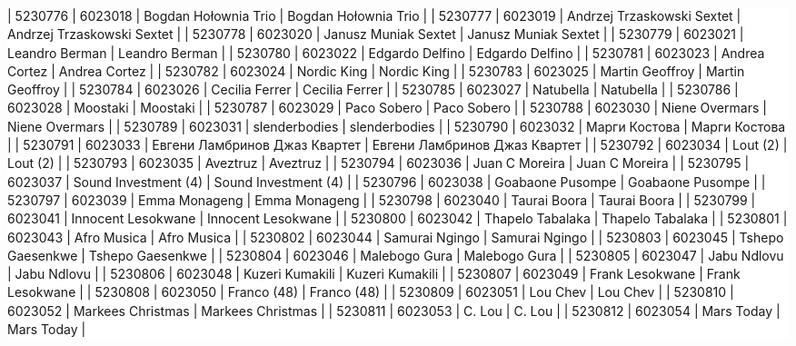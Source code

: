 | 5230776 | 6023018 | Bogdan Hołownia Trio | Bogdan Hołownia Trio |
| 5230777 | 6023019 | Andrzej Trzaskowski Sextet | Andrzej Trzaskowski Sextet |
| 5230778 | 6023020 | Janusz Muniak Sextet | Janusz Muniak Sextet |
| 5230779 | 6023021 | Leandro Berman | Leandro Berman |
| 5230780 | 6023022 | Edgardo Delfino | Edgardo Delfino |
| 5230781 | 6023023 | Andrea Cortez | Andrea Cortez |
| 5230782 | 6023024 | Nordic King | Nordic King |
| 5230783 | 6023025 | Martin Geoffroy | Martin Geoffroy |
| 5230784 | 6023026 | Cecilia Ferrer | Cecilia Ferrer |
| 5230785 | 6023027 | Natubella | Natubella |
| 5230786 | 6023028 | Moostaki | Moostaki |
| 5230787 | 6023029 | Paco Sobero | Paco Sobero |
| 5230788 | 6023030 | Niene Overmars | Niene Overmars |
| 5230789 | 6023031 | slenderbodies | slenderbodies |
| 5230790 | 6023032 | Марги Костова | Марги Костова |
| 5230791 | 6023033 | Евгени Ламбринов Джаз Квартет | Евгени Ламбринов Джаз Квартет |
| 5230792 | 6023034 | Lout (2) | Lout (2) |
| 5230793 | 6023035 | Aveztruz | Aveztruz |
| 5230794 | 6023036 | Juan C Moreira | Juan C Moreira |
| 5230795 | 6023037 | Sound Investment (4) | Sound Investment (4) |
| 5230796 | 6023038 | Goabaone Pusompe | Goabaone Pusompe |
| 5230797 | 6023039 | Emma Monageng | Emma Monageng |
| 5230798 | 6023040 | Taurai Boora | Taurai Boora |
| 5230799 | 6023041 | Innocent Lesokwane | Innocent Lesokwane |
| 5230800 | 6023042 | Thapelo Tabalaka | Thapelo Tabalaka |
| 5230801 | 6023043 | Afro Musica | Afro Musica |
| 5230802 | 6023044 | Samurai Ngingo | Samurai Ngingo |
| 5230803 | 6023045 | Tshepo Gaesenkwe | Tshepo Gaesenkwe |
| 5230804 | 6023046 | Malebogo Gura | Malebogo Gura |
| 5230805 | 6023047 | Jabu Ndlovu | Jabu Ndlovu |
| 5230806 | 6023048 | Kuzeri Kumakili | Kuzeri Kumakili |
| 5230807 | 6023049 | Frank Lesokwane | Frank Lesokwane |
| 5230808 | 6023050 | Franco (48) | Franco (48) |
| 5230809 | 6023051 | Lou Chev | Lou Chev |
| 5230810 | 6023052 | Markees Christmas | Markees Christmas |
| 5230811 | 6023053 | C. Lou | C. Lou |
| 5230812 | 6023054 | Mars Today | Mars Today |